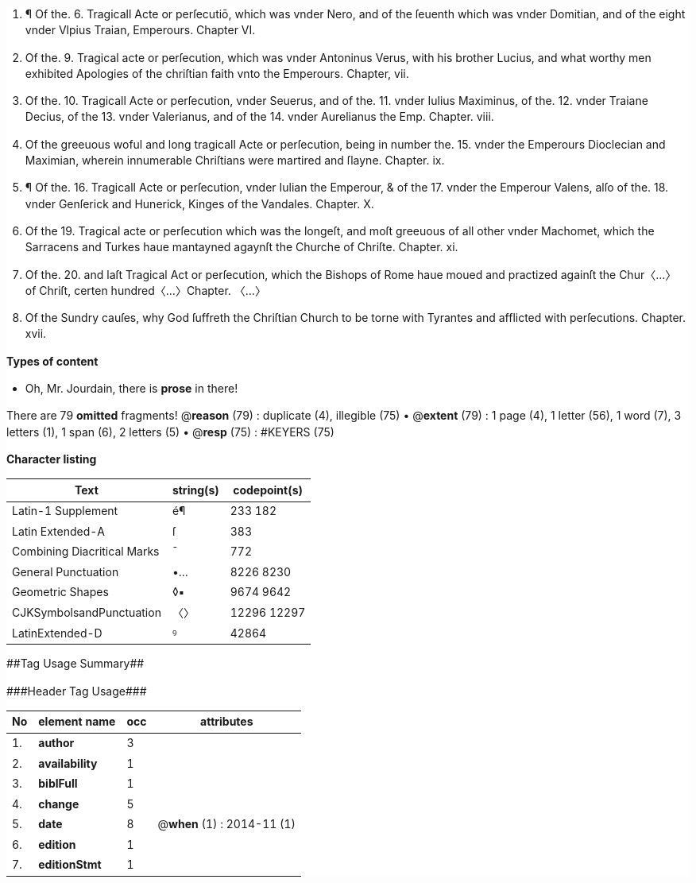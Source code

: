 1. ¶ Of the. 6. Tragicall Acte or perſecutiō, which was vnder Nero, and of the ſeuenth which was vnder Domitian, and of the eight vnder Vlpius Traian, Emperours. Chapter VI.

1. Of the. 9. Tragical acte or perſecution, which was vnder Antoninus Verus, with his brother Lucius, and what worthy men exhibited Apologies of the chriſtian faith vnto the Emperours. Chapter, vii.

1. Of the. 10. Tragicall Acte or perſecution, vnder Seuerus, and of the. 11. vnder Iulius Maximinus, of the. 12. vnder Traiane Decius, of the 13. vnder Valerianus, and of the 14. vnder Aurelianus the Emp. Chapter. viii.

1. Of the greeuous woful and long tragicall Acte or perſecution, being in number the. 15. vnder the Emperours Dioclecian and Maximian, wherein innumerable Chriſtians were martired and ſlayne. Chapter. ix.

1. ¶ Of the. 16. Tragicall Acte or perſecution, vnder Iulian the Emperour, & of the 17. vnder the Emperour Valens, alſo of the. 18. vnder Genſerick and Hunerick, Kinges of the Vandales. Chapter. X.

1. Of the 19. Tragical acte or perſecution which was the longeſt, and moſt greeuous of all other vnder Machomet, which the Sarracens and Turkes haue mantayned agaynſt the Churche of Chriſte. Chapter. xi.

1. Of the. 20. and laſt Tragical Act or perſecution, which the Bishops of Rome haue moued and practized againſt the Chur〈…〉 of Chriſt, certen hundred〈…〉Chapter. 〈…〉

1. Of the Sundry cauſes, why God ſuffreth the Chriſtian Church to be torne with Tyrantes and afflicted with perſecutions. Chapter. xvii.

**Types of content**

  * Oh, Mr. Jourdain, there is **prose** in there!

There are 79 **omitted** fragments! 
 @__reason__ (79) : duplicate (4), illegible (75)  •  @__extent__ (79) : 1 page (4), 1 letter (56), 1 word (7), 3 letters (1), 1 span (6), 2 letters (5)  •  @__resp__ (75) : #KEYERS (75)

**Character listing**


|Text|string(s)|codepoint(s)|
|---|---|---|
|Latin-1 Supplement|é¶|233 182|
|Latin Extended-A|ſ|383|
|Combining             Diacritical Marks|̄|772|
|General Punctuation|•…|8226 8230|
|Geometric Shapes|◊▪|9674 9642|
|CJKSymbolsandPunctuation|〈〉|12296 12297|
|LatinExtended-D|ꝰ|42864|

##Tag Usage Summary##

###Header Tag Usage###

|No|element name|occ|attributes|
|---|---|---|---|
|1.|__author__|3||
|2.|__availability__|1||
|3.|__biblFull__|1||
|4.|__change__|5||
|5.|__date__|8| @__when__ (1) : 2014-11 (1)|
|6.|__edition__|1||
|7.|__editionStmt__|1||